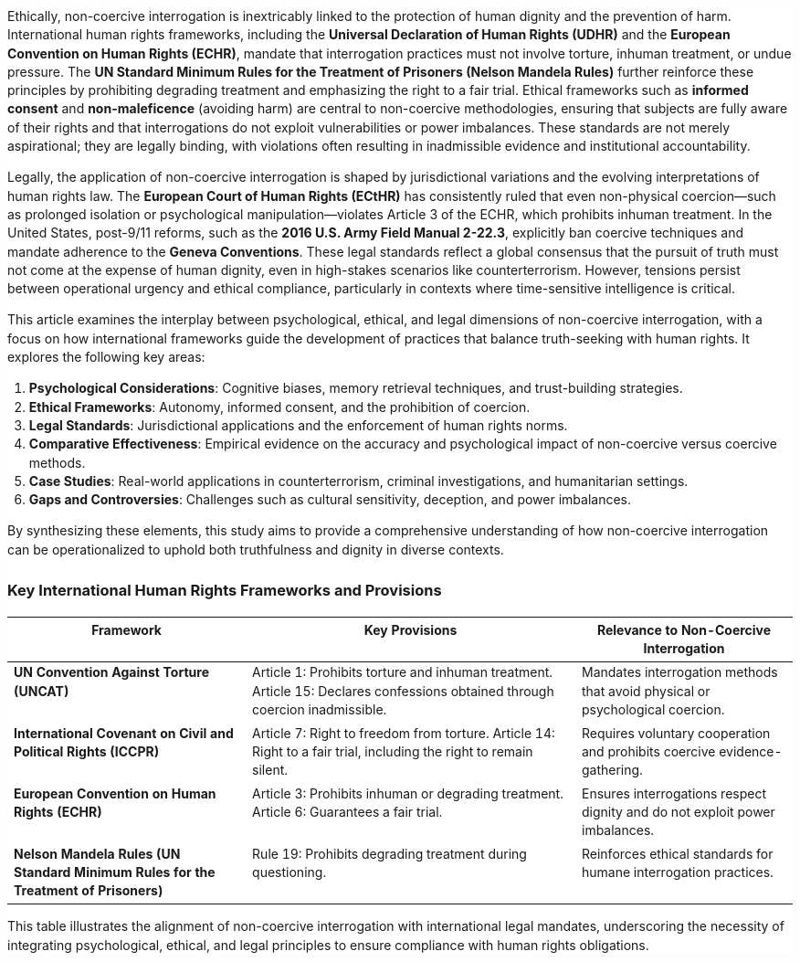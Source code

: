 Ethically, non-coercive interrogation is inextricably linked to the protection of human dignity and the prevention of harm. International human rights frameworks, including the **Universal Declaration of Human Rights (UDHR)** and the **European Convention on Human Rights (ECHR)**, mandate that interrogation practices must not involve torture, inhuman treatment, or undue pressure. The **UN Standard Minimum Rules for the Treatment of Prisoners (Nelson Mandela Rules)** further reinforce these principles by prohibiting degrading treatment and emphasizing the right to a fair trial. Ethical frameworks such as **informed consent** and **non-maleficence** (avoiding harm) are central to non-coercive methodologies, ensuring that subjects are fully aware of their rights and that interrogations do not exploit vulnerabilities or power imbalances. These standards are not merely aspirational; they are legally binding, with violations often resulting in inadmissible evidence and institutional accountability.  

Legally, the application of non-coercive interrogation is shaped by jurisdictional variations and the evolving interpretations of human rights law. The **European Court of Human Rights (ECtHR)** has consistently ruled that even non-physical coercion—such as prolonged isolation or psychological manipulation—violates Article 3 of the ECHR, which prohibits inhuman treatment. In the United States, post-9/11 reforms, such as the **2016 U.S. Army Field Manual 2-22.3**, explicitly ban coercive techniques and mandate adherence to the **Geneva Conventions**. These legal standards reflect a global consensus that the pursuit of truth must not come at the expense of human dignity, even in high-stakes scenarios like counterterrorism. However, tensions persist between operational urgency and ethical compliance, particularly in contexts where time-sensitive intelligence is critical.  

This article examines the interplay between psychological, ethical, and legal dimensions of non-coercive interrogation, with a focus on how international frameworks guide the development of practices that balance truth-seeking with human rights. It explores the following key areas:  
1. **Psychological Considerations**: Cognitive biases, memory retrieval techniques, and trust-building strategies.  
2. **Ethical Frameworks**: Autonomy, informed consent, and the prohibition of coercion.  
3. **Legal Standards**: Jurisdictional applications and the enforcement of human rights norms.  
4. **Comparative Effectiveness**: Empirical evidence on the accuracy and psychological impact of non-coercive versus coercive methods.  
5. **Case Studies**: Real-world applications in counterterrorism, criminal investigations, and humanitarian settings.  
6. **Gaps and Controversies**: Challenges such as cultural sensitivity, deception, and power imbalances.  

By synthesizing these elements, this study aims to provide a comprehensive understanding of how non-coercive interrogation can be operationalized to uphold both truthfulness and dignity in diverse contexts.  

### Key International Human Rights Frameworks and Provisions  

| **Framework** | **Key Provisions** | **Relevance to Non-Coercive Interrogation** |  
|----------------|--------------------|---------------------------------------------|  
| **UN Convention Against Torture (UNCAT)** | Article 1: Prohibits torture and inhuman treatment. Article 15: Declares confessions obtained through coercion inadmissible. | Mandates interrogation methods that avoid physical or psychological coercion. |  
| **International Covenant on Civil and Political Rights (ICCPR)** | Article 7: Right to freedom from torture. Article 14: Right to a fair trial, including the right to remain silent. | Requires voluntary cooperation and prohibits coercive evidence-gathering. |  
| **European Convention on Human Rights (ECHR)** | Article 3: Prohibits inhuman or degrading treatment. Article 6: Guarantees a fair trial. | Ensures interrogations respect dignity and do not exploit power imbalances. |  
| **Nelson Mandela Rules (UN Standard Minimum Rules for the Treatment of Prisoners)** | Rule 19: Prohibits degrading treatment during questioning. | Reinforces ethical standards for humane interrogation practices. |  

This table illustrates the alignment of non-coercive interrogation with international legal mandates, underscoring the necessity of integrating psychological, ethical, and legal principles to ensure compliance with human rights obligations.

